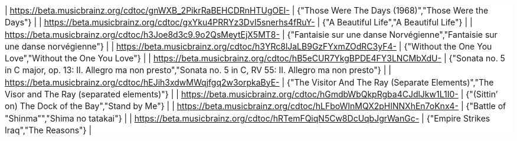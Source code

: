 | <https://beta.musicbrainz.org/cdtoc/gnWXB_2PikrRaBEHCDRnHTUgOEI-> | {"Those Were The Days (1968)","Those Were the Days"}                                                                                                                                                                                                                                                                                       |
| <https://beta.musicbrainz.org/cdtoc/gxYku4PRRYz3DvI5snerhs4fRuY-> | {"A Beautiful Life","A Beautiful Life"}                                                                                                                                                                                                                                                                                                    |
| <https://beta.musicbrainz.org/cdtoc/h3Joe8d3c9.9o2QsMeytEjX5MT8-> | {"Fantaisie sur une danse Norvégienne","Fantaisie sur une danse norvégienne"}                                                                                                                                                                                                                                                              |
| <https://beta.musicbrainz.org/cdtoc/h3YRc8lJaLB9GzFYxmZOdRC3yF4-> | {"Without the One You Love","Without the One You Love"}                                                                                                                                                                                                                                                                                    |
| <https://beta.musicbrainz.org/cdtoc/hB5eCUR7YkgBPDE4FY3LNCMbXdU-> | {"Sonata no. 5 in C major, op. 13: II. Allegro ma non presto","Sonata no. 5 in C, RV 55: II. Allegro ma non presto"}                                                                                                                                                                                                                       |
| <https://beta.musicbrainz.org/cdtoc/hEJih3xdwMWqjfgq2w3orpkaByE-> | {"The Visitor And The Ray (Separate Elements)","The Visor and The Ray (separated elements)"}                                                                                                                                                                                                                                               |
| <https://beta.musicbrainz.org/cdtoc/hGmdbWbQkpRgba4CJdlJkw1L1I0-> | {"(Sittin’ on) The Dock of the Bay","Stand by Me"}                                                                                                                                                                                                                                                                                         |
| <https://beta.musicbrainz.org/cdtoc/hLFboWInMQX2pHINNXhEn7oKnx4-> | {"Battle of \"Shinma\"","Shima no tatakai"}                                                                                                                                                                                                                                                                                                |
| <https://beta.musicbrainz.org/cdtoc/hRTemFQiqN5Cw8DcUqbJgrWanGc-> | {"Empire Strikes Iraq","The Reasons"}                                                                                                                                                                                                                                                                                                      |

